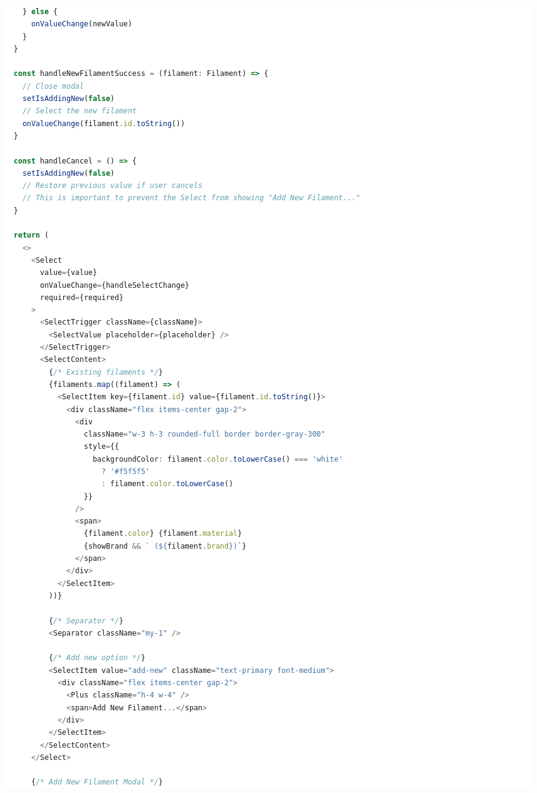```typescript
    } else {
      onValueChange(newValue)
    }
  }
  
  const handleNewFilamentSuccess = (filament: Filament) => {
    // Close modal
    setIsAddingNew(false)
    // Select the new filament
    onValueChange(filament.id.toString())
  }
  
  const handleCancel = () => {
    setIsAddingNew(false)
    // Restore previous value if user cancels
    // This is important to prevent the Select from showing "Add New Filament..."
  }
  
  return (
    <>
      <Select
        value={value}
        onValueChange={handleSelectChange}
        required={required}
      >
        <SelectTrigger className={className}>
          <SelectValue placeholder={placeholder} />
        </SelectTrigger>
        <SelectContent>
          {/* Existing filaments */}
          {filaments.map((filament) => (
            <SelectItem key={filament.id} value={filament.id.toString()}>
              <div className="flex items-center gap-2">
                <div
                  className="w-3 h-3 rounded-full border border-gray-300"
                  style={{ 
                    backgroundColor: filament.color.toLowerCase() === 'white' 
                      ? '#f5f5f5' 
                      : filament.color.toLowerCase() 
                  }}
                />
                <span>
                  {filament.color} {filament.material}
                  {showBrand && ` (${filament.brand})`}
                </span>
              </div>
            </SelectItem>
          ))}
          
          {/* Separator */}
          <Separator className="my-1" />
          
          {/* Add new option */}
          <SelectItem value="add-new" className="text-primary font-medium">
            <div className="flex items-center gap-2">
              <Plus className="h-4 w-4" />
              <span>Add New Filament...</span>
            </div>
          </SelectItem>
        </SelectContent>
      </Select>
      
      {/* Add New Filament Modal */}
```